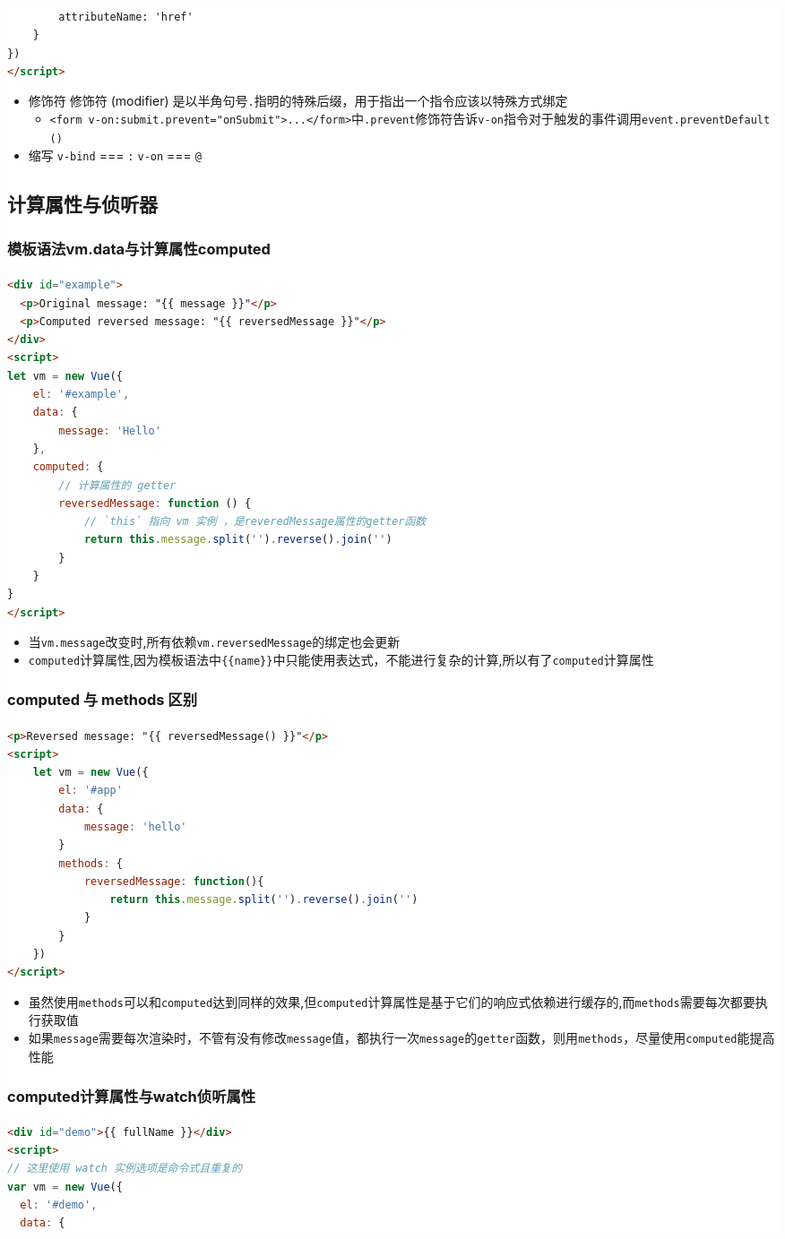 ```HTML
        attributeName: 'href' 
    }
})
</script>
```
- 修饰符 修饰符 (modifier) 是以半角句号`.`指明的特殊后缀，用于指出一个指令应该以特殊方式绑定 
  + `<form v-on:submit.prevent="onSubmit">...</form>`中`.prevent`修饰符告诉`v-on`指令对于触发的事件调用`event.preventDefault()` 
- 缩写 `v-bind` === `:`  `v-on` === `@`
## 计算属性与侦听器 
### 模板语法vm.data与计算属性computed   
```HTML
<div id="example">
  <p>Original message: "{{ message }}"</p>
  <p>Computed reversed message: "{{ reversedMessage }}"</p>
</div>
<script>
let vm = new Vue({
    el: '#example',
    data: {
        message: 'Hello'
    },
    computed: {
        // 计算属性的 getter
        reversedMessage: function () {
            // `this` 指向 vm 实例 ，是reveredMessage属性的getter函数 
            return this.message.split('').reverse().join('')
        }
    }
}
</script>
```
- 当`vm.message`改变时,所有依赖`vm.reversedMessage`的绑定也会更新 
- `computed`计算属性,因为模板语法中`{{name}}`中只能使用表达式，不能进行复杂的计算,所以有了`computed`计算属性 
### computed 与 methods 区别
```HTML
<p>Reversed message: "{{ reversedMessage() }}"</p>
<script>
    let vm = new Vue({
        el: '#app'
        data: {
            message: 'hello'
        }
        methods: {
            reversedMessage: function(){
                return this.message.split('').reverse().join('')
            }
        }
    })
</script>
```
- 虽然使用`methods`可以和`computed`达到同样的效果,但`computed`计算属性是基于它们的响应式依赖进行缓存的,而`methods`需要每次都要执行获取值 
- 如果`message`需要每次渲染时，不管有没有修改`message`值，都执行一次`message`的`getter`函数，则用`methods`，尽量使用`computed`能提高性能  
### computed计算属性与watch侦听属性
```HTML
<div id="demo">{{ fullName }}</div>
<script>
// 这里使用 watch 实例选项是命令式且重复的 
var vm = new Vue({
  el: '#demo',
  data: {
```